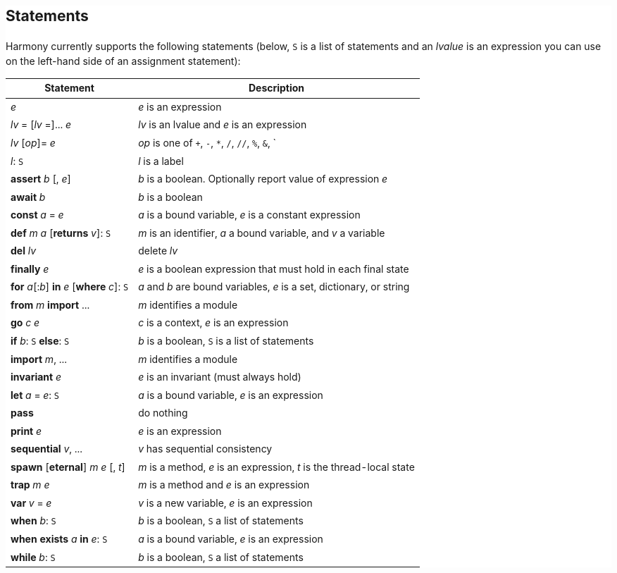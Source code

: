## Statements

Harmony currently supports the following statements (below, `S` is a
list of statements and an *lvalue* is an expression you can use on
the left-hand side of an assignment statement):

| Statement | Description |
| ------ | ------- |
| *e* |                                                   *e* is an expression |
| *lv* = \[*lv* =\]\... *e* |                             *lv* is an lvalue and *e* is an expression |
| *lv* \[*op*\]= *e* |                                    *op* is one of `+`, `-`, `*`, `/`, `//`, `%`, `&`, `|`, `^`, **and**, **or** |
| *l*: `S` |                                              *l* is a label |
| **assert** *b* \[, *e*\] |                              *b* is a boolean. Optionally report value of expression *e* |
| **await** *b* |                                         *b* is a boolean |
| **const** *a* = *e* |                                   *a* is a bound variable, *e* is a constant expression |
| **def** *m* *a* \[**returns** *v*\]: `S` |                    *m* is an identifier, *a* a bound variable, and *v* a variable |
| **del** *lv* |                                          delete *lv* |
| **finally** *e* |                                       *e* is a boolean expression that must hold in each final state |
| **for** *a*\[:*b*\] **in** *e* \[**where** *c*\]: `S` | *a* and *b* are bound variables, *e* is a set, dictionary, or string |
| **from** *m* **import** \... |                          *m* identifies a module |
| **go** *c* *e* |                                        *c* is a context, *e* is an expression |
| **if** *b*: `S` **else**: `S` |                         *b* is a boolean, `S` is a list of statements |
| **import** *m*, \... |                                  *m* identifies a module |
| **invariant** *e* |                                     *e* is an invariant (must always hold) |
| **let** *a* = *e*: `S` |                                *a* is a bound variable, *e* is an expression |
| **pass** |                                              do nothing |
| **print** *e* |                                         *e* is an expression |
| **sequential** *v*, \... |                              *v* has sequential consistency |
| **spawn** \[**eternal**\] *m* *e* \[, *t*\] |           *m* is a method, *e* is an expression, *t* is the thread-local state |
| **trap** *m* *e* |                                      *m* is a method and *e* is an expression |
| **var** *v* = *e* |                                     *v* is a new variable, *e* is an expression |
| **when** *b*: `S` |                                     *b* is a boolean, `S` a list of statements |
| **when** **exists** *a* **in** *e*: `S` |               *a* is a bound variable, *e* is an expression |
| **while** *b*: `S` |                                    *b* is a boolean, `S` a list of statements |
